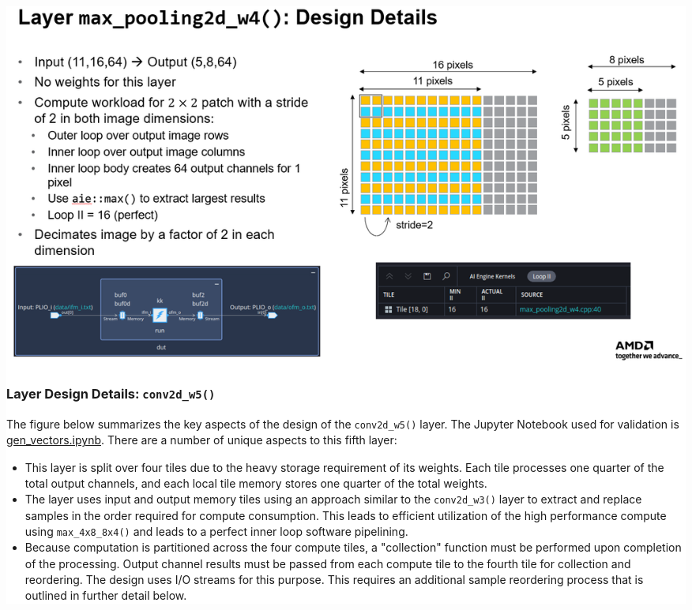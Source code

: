 ![figure16](images/design-details-layer4.png)

### Layer Design Details: `conv2d_w5()`

The figure below summarizes the key aspects of the design of the `conv2d_w5()` layer. The Jupyter Notebook used for validation is [gen_vectors.ipynb](aie/conv2d_w5/gen_vectors.ipynb). There are a number of unique aspects to this fifth layer:

* This layer is split over four tiles due to the heavy storage requirement of its weights. Each tile processes one quarter of the total output channels, and each local tile memory stores one quarter of the total weights.
* The layer uses input and output memory tiles using an approach similar to the `conv2d_w3()` layer to extract and replace samples in the order required for compute consumption. This leads to efficient utilization of the high performance compute using `max_4x8_8x4()` and leads to a perfect inner loop software pipelining.
* Because computation is partitioned across the four compute tiles, a "collection" function must be performed upon completion of the processing. Output channel results must be passed from each compute tile to the fourth tile for collection and reordering. The design uses I/O streams for this purpose. This requires an additional sample reordering process that is outlined in further detail below.
